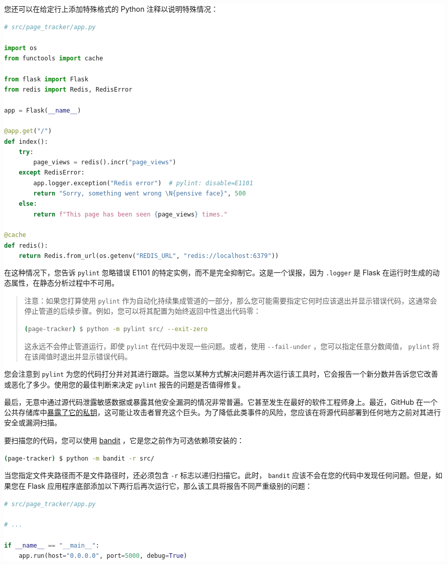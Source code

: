 您还可以在给定行上添加特殊格式的 Python 注释以说明特殊情况：

```python
# src/page_tracker/app.py

import os
from functools import cache

from flask import Flask
from redis import Redis, RedisError

app = Flask(__name__)

@app.get("/")
def index():
    try:
        page_views = redis().incr("page_views")
    except RedisError:
        app.logger.exception("Redis error")  # pylint: disable=E1101
        return "Sorry, something went wrong \N{pensive face}", 500
    else:
        return f"This page has been seen {page_views} times."

@cache
def redis():
    return Redis.from_url(os.getenv("REDIS_URL", "redis://localhost:6379"))
```

在这种情况下，您告诉 `pylint` 忽略错误 E1101 的特定实例，而不是完全抑制它。这是一个误报，因为 `.logger` 是 Flask 在运行时生成的动态属性，在静态分析过程中不可用。

> 注意：如果您打算使用 `pylint` 作为自动化持续集成管道的一部分，那么您可能需要指定它何时应该退出并显示错误代码，这通常会停止管道的后续步骤。例如，您可以将其配置为始终返回中性退出代码零：
>
> ```bash
> (page-tracker) $ python -m pylint src/ --exit-zero
> ```
>
> 这永远不会停止管道运行，即使 `pylint` 在代码中发现一些问题。或者，使用 `--fail-under` ，您可以指定任意分数阈值， `pylint` 将在该阈值时退出并显示错误代码。

您会注意到 `pylint` 为您的代码打分并对其进行跟踪。当您以某种方式解决问题并再次运行该工具时，它会报告一个新分数并告诉您它改善或恶化了多少。使用您的最佳判断来决定 `pylint` 报告的问题是否值得修复。

最后，无意中通过源代码泄露敏感数据或暴露其他安全漏洞的情况非常普遍。它甚至发生在最好的软件工程师身上。最近，GitHub 在一个公共存储库中[暴露了它的私钥](https://github.blog/2023-03-23-we-updated-our-rsa-ssh-host-key/#what-happened-and-what-actions-have-we-taken)，这可能让攻击者冒充这个巨头。为了降低此类事件的风险，您应该在将源代码部署到任何地方之前对其进行安全或漏洞扫描。

要扫描您的代码，您可以使用 [bandit](https://bandit.readthedocs.io/en/latest/) ，它是您之前作为可选依赖项安装的：

```bash
(page-tracker) $ python -m bandit -r src/
```

当您指定文件夹路径而不是文件路径时，还必须包含 `-r` 标志以递归扫描它。此时， `bandit` 应该不会在您的代码中发现任何问题。但是，如果您在 Flask 应用程序底部添加以下两行后再次运行它，那么该工具将报告不同严重级别的问题：

```python
# src/page_tracker/app.py

# ...

if __name__ == "__main__":
    app.run(host="0.0.0.0", port=5000, debug=True)
```
